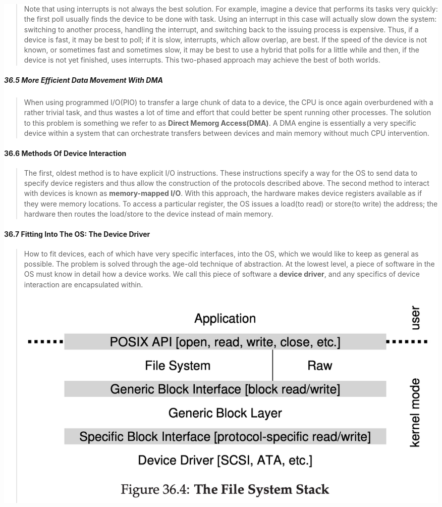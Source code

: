 > Note that using interrupts is not always the best solution. For example, imagine a device that performs its tasks very quickly: the first poll usually finds the device to be done with task. Using an interrupt in this case will actually slow down the system: switching to another process, handling the interrupt, and switching back to the issuing process is expensive. Thus, if a device is fast, it may be best to poll; if it is slow, interrupts, which allow overlap, are best. If the speed of the device is not known, or sometimes fast and sometimes slow, it may be best to use a hybrid that polls for a little while and then, if the device is not yet finished, uses interrupts. This two-phased approach may achieve the best of both worlds.

##### 36.5 More Efficient Data Movement With DMA
> When using programmed I/O(PIO) to transfer a large chunk of data to a device, the CPU is once again overburdened with a rather trivial task, and thus wastes a lot of time and effort that could better be spent running other processes.
> The solution to this problem is something we refer to as **Direct Memorg Access(DMA)**. A DMA engine is essentially a very specific device within a system that can orchestrate transfers between devices and main memory without much CPU intervention.

#### 36.6 Methods Of Device Interaction
> The first, oldest method is to have explicit I/O instructions. These instructions specify a way for the OS to send data to specify device registers and thus allow the construction of the protocols described above.
> The second method to interact with devices is known as **memory-mapped I/O**. With this approach, the hardware makes device registers available as if they were memory locations. To access a particular register, the OS issues a load(to read) or store(to write) the address; the hardware then routes the load/store to the device instead of main memory.

#### 36.7 Fitting Into The OS: The Device Driver
> How to fit devices, each of which have very specific interfaces, into the OS, which we would like to keep as general as possible. The problem is solved through the age-old technique of abstraction. At the lowest level, a piece of software in the OS must know in detail how a device works. We call this piece of software a **device driver**, and any specifics of device interaction are encapsulated within.
> ![](img/364.png)
